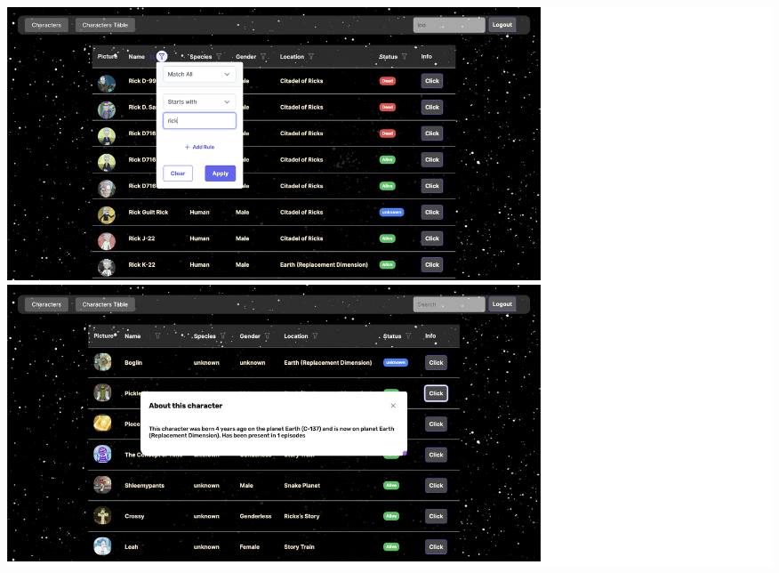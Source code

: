 <img src="media/5.png" alt="Logo" width="600">
<br>
<img src="media/6.png" alt="Logo" width="600">
<br>